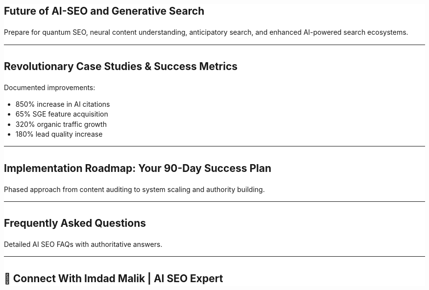 ## Future of AI-SEO and Generative Search

Prepare for quantum SEO, neural content understanding, anticipatory search, and enhanced AI-powered search ecosystems.

---

## Revolutionary Case Studies & Success Metrics

Documented improvements:  
- 850% increase in AI citations  
- 65% SGE feature acquisition  
- 320% organic traffic growth  
- 180% lead quality increase

---

## Implementation Roadmap: Your 90-Day Success Plan

Phased approach from content auditing to system scaling and authority building.

---

## Frequently Asked Questions

Detailed AI SEO FAQs with authoritative answers.

---

## 🔗 Connect With Imdad Malik | AI SEO Expert

<style>
  /* Animate info boxes */
  .animated-box {
    transition: transform 0.3s ease, box-shadow 0.3s ease;
    border-radius: 20px;
    padding: 2rem;
    color: white;
    box-shadow: 0 6px 20px rgba(0,0,0,0.1);
    animation: slideInUp 0.8s ease forwards;
  }
  .animated-box:hover {
    transform: scale(1.05);
    box-shadow: 0 10px 30px rgba(255,255,255,0.5);
    cursor: pointer;
    animation: glowPulse 1.5s ease-in-out infinite alternate;
  }
  @keyframes slideInUp {
    from {opacity: 0; transform: translateY(30px);}
    to {opacity: 1; transform: translateY(0);}
  }
  @keyframes glowPulse {
    from {box-shadow: 0 0 10px rgba(102,126,234,0.6);}
    to {box-shadow: 0 0 30px rgba(102,126,234,1);}
  }
